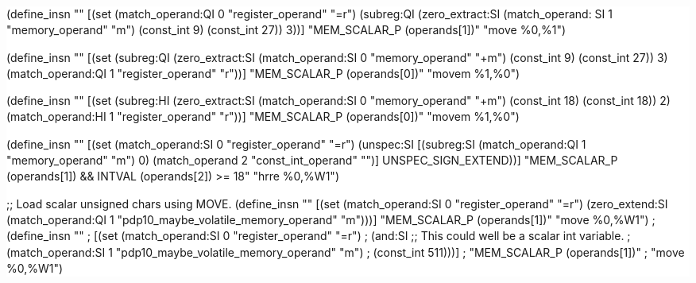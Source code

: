 (define_insn ""
  [(set (match_operand:QI 0 "register_operand" "=r")
	(subreg:QI
	 (zero_extract:SI (match_operand: SI 1 "memory_operand" "m")
			  (const_int 9)
			  (const_int 27))
	 3))]
  "MEM_SCALAR_P (operands[1])"
  "move %0,%1")

(define_insn ""
  [(set (subreg:QI
	 (zero_extract:SI (match_operand:SI 0 "memory_operand" "+m")
			  (const_int 9)
			  (const_int 27))
	 3)
	(match_operand:QI 1 "register_operand" "r"))]
  "MEM_SCALAR_P (operands[0])"
  "movem %1,%0")

(define_insn ""
  [(set (subreg:HI
	 (zero_extract:SI (match_operand:SI 0 "memory_operand" "+m")
			  (const_int 18)
			  (const_int 18))
	 2)
	(match_operand:HI 1 "register_operand" "r"))]
  "MEM_SCALAR_P (operands[0])"
  "movem %1,%0")

(define_insn ""
  [(set (match_operand:SI 0 "register_operand" "=r")
	(unspec:SI [(subreg:SI (match_operand:QI 1 "memory_operand" "m") 0)
		    (match_operand 2 "const_int_operand" "")]
		   UNSPEC_SIGN_EXTEND))]
  "MEM_SCALAR_P (operands[1]) && INTVAL (operands[2]) >= 18"
  "hrre %0,%W1")

;; Load scalar unsigned chars using MOVE.
(define_insn ""
  [(set (match_operand:SI 0 "register_operand" "=r")
        (zero_extend:SI
	 (match_operand:QI 1 "pdp10_maybe_volatile_memory_operand" "m")))]
  "MEM_SCALAR_P (operands[1])"
  "move %0,%W1")
; (define_insn ""
;   [(set (match_operand:SI 0 "register_operand" "=r")
; 	(and:SI
	 ;; This could well be a scalar int variable.
; 	 (match_operand:SI 1 "pdp10_maybe_volatile_memory_operand" "m")
; 	 (const_int 511)))]
;   "MEM_SCALAR_P (operands[1])"
;   "move %0,%W1")
